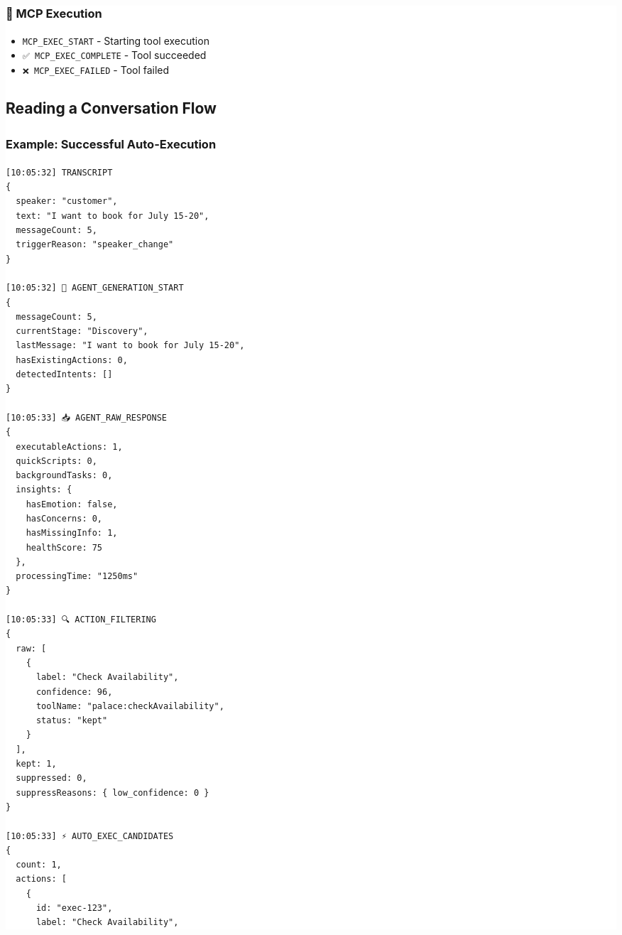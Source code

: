 ### 🚀 MCP Execution
- `MCP_EXEC_START` - Starting tool execution
- `✅ MCP_EXEC_COMPLETE` - Tool succeeded
- `❌ MCP_EXEC_FAILED` - Tool failed

## Reading a Conversation Flow

### Example: Successful Auto-Execution

```
[10:05:32] TRANSCRIPT
{
  speaker: "customer",
  text: "I want to book for July 15-20",
  messageCount: 5,
  triggerReason: "speaker_change"
}

[10:05:32] 🤖 AGENT_GENERATION_START
{
  messageCount: 5,
  currentStage: "Discovery",
  lastMessage: "I want to book for July 15-20",
  hasExistingActions: 0,
  detectedIntents: []
}

[10:05:33] 📥 AGENT_RAW_RESPONSE
{
  executableActions: 1,
  quickScripts: 0,
  backgroundTasks: 0,
  insights: {
    hasEmotion: false,
    hasConcerns: 0,
    hasMissingInfo: 1,
    healthScore: 75
  },
  processingTime: "1250ms"
}

[10:05:33] 🔍 ACTION_FILTERING
{
  raw: [
    {
      label: "Check Availability",
      confidence: 96,
      toolName: "palace:checkAvailability",
      status: "kept"
    }
  ],
  kept: 1,
  suppressed: 0,
  suppressReasons: { low_confidence: 0 }
}

[10:05:33] ⚡ AUTO_EXEC_CANDIDATES
{
  count: 1,
  actions: [
    {
      id: "exec-123",
      label: "Check Availability",
```